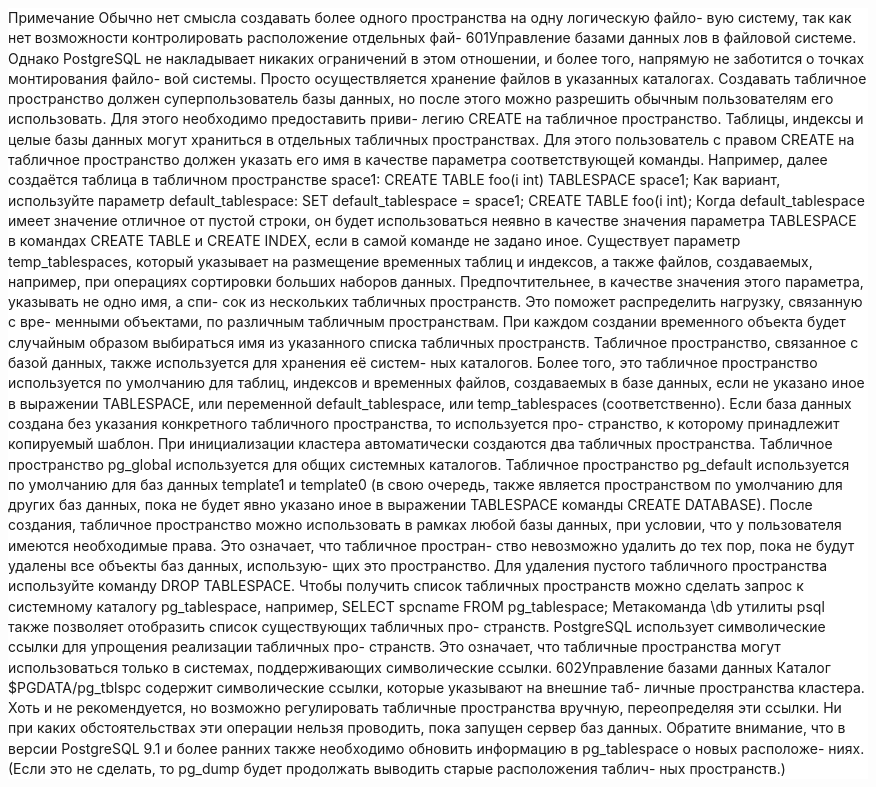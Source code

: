 Примечание
Обычно нет смысла создавать более одного пространства на одну логическую файло-
вую систему, так как нет возможности контролировать расположение отдельных фай-
601Управление базами данных
лов в файловой системе. Однако PostgreSQL не накладывает никаких ограничений в
этом отношении, и более того, напрямую не заботится о точках монтирования файло-
вой системы. Просто осуществляется хранение файлов в указанных каталогах.
Создавать табличное пространство должен суперпользователь базы данных, но после этого можно
разрешить обычным пользователям его использовать. Для этого необходимо предоставить приви-
легию CREATE на табличное пространство.
Таблицы, индексы и целые базы данных могут храниться в отдельных табличных пространствах.
Для этого пользователь с правом CREATE на табличное пространство должен указать его имя в
качестве параметра соответствующей команды. Например, далее создаётся таблица в табличном
пространстве space1:
CREATE TABLE foo(i int) TABLESPACE space1;
Как вариант, используйте параметр default_tablespace:
SET default_tablespace = space1;
CREATE TABLE foo(i int);
Когда default_tablespace имеет значение отличное от пустой строки, он будет использоваться
неявно в качестве значения параметра TABLESPACE в командах CREATE TABLE и CREATE INDEX, если
в самой команде не задано иное.
Существует параметр temp_tablespaces, который указывает на размещение временных таблиц и
индексов, а также файлов, создаваемых, например, при операциях сортировки больших наборов
данных. Предпочтительнее, в качестве значения этого параметра, указывать не одно имя, а спи-
сок из нескольких табличных пространств. Это поможет распределить нагрузку, связанную с вре-
менными объектами, по различным табличным пространствам. При каждом создании временного
объекта будет случайным образом выбираться имя из указанного списка табличных пространств.
Табличное пространство, связанное с базой данных, также используется для хранения её систем-
ных каталогов. Более того, это табличное пространство используется по умолчанию для таблиц,
индексов и временных файлов, создаваемых в базе данных, если не указано иное в выражении
TABLESPACE, или переменной default_tablespace, или temp_tablespaces (соответственно). Если
база данных создана без указания конкретного табличного пространства, то используется про-
странство, к которому принадлежит копируемый шаблон.
При инициализации кластера автоматически создаются два табличных пространства. Табличное
пространство pg_global используется для общих системных каталогов. Табличное пространство
pg_default используется по умолчанию для баз данных template1 и template0 (в свою очередь,
также является пространством по умолчанию для других баз данных, пока не будет явно указано
иное в выражении TABLESPACE команды CREATE DATABASE).
После создания, табличное пространство можно использовать в рамках любой базы данных, при
условии, что у пользователя имеются необходимые права. Это означает, что табличное простран-
ство невозможно удалить до тех пор, пока не будут удалены все объекты баз данных, использую-
щих это пространство.
Для удаления пустого табличного пространства используйте команду DROP TABLESPACE.
Чтобы получить список табличных пространств можно сделать запрос к системному каталогу
pg_tablespace, например,
SELECT spcname FROM pg_tablespace;
Метакоманда \db утилиты psql также позволяет отобразить список существующих табличных про-
странств.
PostgreSQL использует символические ссылки для упрощения реализации табличных про-
странств. Это означает, что табличные пространства могут использоваться только в системах,
поддерживающих символические ссылки.
602Управление базами данных
Каталог $PGDATA/pg_tblspc содержит символические ссылки, которые указывают на внешние таб-
личные пространства кластера. Хоть и не рекомендуется, но возможно регулировать табличные
пространства вручную, переопределяя эти ссылки. Ни при каких обстоятельствах эти операции
нельзя проводить, пока запущен сервер баз данных. Обратите внимание, что в версии PostgreSQL
9.1 и более ранних также необходимо обновить информацию в pg_tablespace о новых расположе-
ниях. (Если это не сделать, то pg_dump будет продолжать выводить старые расположения таблич-
ных пространств.)
